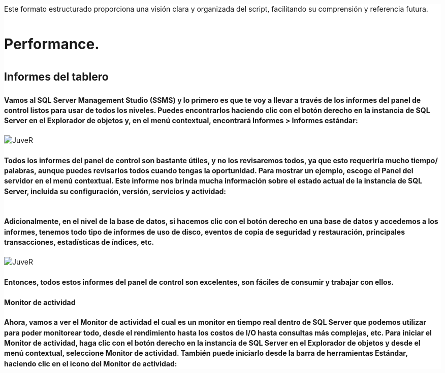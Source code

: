 Este formato estructurado proporciona una visión clara y organizada del script, facilitando su comprensión y referencia futura.



# Performance.

## Informes del tablero

#### Vamos al SQL Server Management Studio (SSMS) y lo primero es que te voy a llevar a través de los informes del panel de control listos para usar de todos los niveles. Puedes encontrarlos haciendo clic con el botón derecho en la instancia de SQL Server en el Explorador de objetos y, en el menú contextual, encontrará Informes > Informes estándar:

<img src="https://www.sqlshack.com/wp-content/uploads/2018/08/word-image-149.png?format=jpg&name=large" alt="JuveR" width="800px">



#### Todos los informes del panel de control son bastante útiles, y no los revisaremos todos, ya que esto requeriría mucho tiempo/ palabras, aunque puedes revisarlos todos cuando tengas la oportunidad. Para mostrar un ejemplo, escoge el Panel del servidor en el menú contextual. Este informe nos brinda mucha información sobre el estado actual de la instancia de SQL Server, incluida su configuración, versión, servicios y actividad:
#
#### Adicionalmente, en el nivel de la base de datos, si hacemos clic con el botón derecho en una base de datos y accedemos a los informes, tenemos todo tipo de informes de uso de disco, eventos de copia de seguridad y restauración, principales transacciones, estadísticas de índices, etc.

<img src="https://www.sqlshack.com/wp-content/uploads/2018/08/word-image-152.png?format=jpg&name=large" alt="JuveR" width="800px">

#### Entonces, todos estos informes del panel de control son excelentes, son fáciles de consumir y trabajar con ellos.

#### **Monitor de actividad**

#### Ahora, vamos a ver el Monitor de actividad el cual es un monitor en tiempo real dentro de SQL Server que podemos utilizar para poder monitorear todo, desde el rendimiento hasta los costos de I/O hasta consultas más complejas, etc. Para iniciar el Monitor de actividad, haga clic con el botón derecho en la instancia de SQL Server en el Explorador de objetos y desde el menú contextual, seleccione Monitor de actividad. También puede iniciarlo desde la barra de herramientas Estándar, haciendo clic en el icono del Monitor de actividad:

